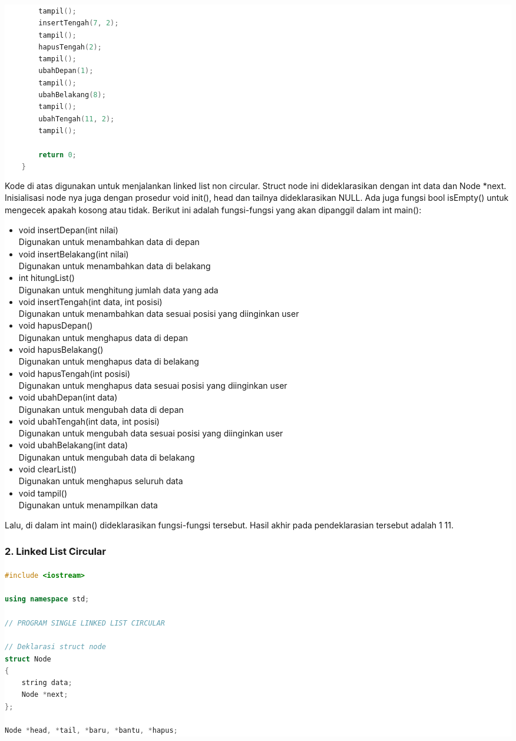 ```C++
        tampil();
        insertTengah(7, 2);
        tampil();
        hapusTengah(2);
        tampil();
        ubahDepan(1);
        tampil();
        ubahBelakang(8);
        tampil();
        ubahTengah(11, 2);
        tampil();

        return 0;
    }
```
Kode di atas digunakan untuk menjalankan linked list non circular. Struct node ini dideklarasikan dengan int data dan Node *next. Inisialisasi node nya juga dengan prosedur void init(), head dan tailnya dideklarasikan NULL. Ada juga fungsi bool isEmpty() untuk mengecek apakah kosong atau tidak. Berikut ini adalah fungsi-fungsi yang akan dipanggil dalam int main():
- void insertDepan(int nilai)</br>
    Digunakan untuk menambahkan data di depan
- void insertBelakang(int nilai)</br>
    Digunakan untuk menambahkan data di belakang
- int hitungList()</br>
    Digunakan untuk menghitung jumlah data yang ada
- void insertTengah(int data, int posisi)</br>
    Digunakan untuk menambahkan data sesuai posisi yang diinginkan user
- void hapusDepan()</br>
    Digunakan untuk menghapus data di depan
- void hapusBelakang()</br>
    Digunakan untuk menghapus data di belakang
- void hapusTengah(int posisi)</br>
    Digunakan untuk menghapus data sesuai posisi yang diinginkan user
- void ubahDepan(int data)</br>
    Digunakan untuk mengubah data di depan
- void ubahTengah(int data, int posisi)</br>
    Digunakan untuk mengubah data sesuai posisi yang diinginkan user
- void ubahBelakang(int data)</br>
    Digunakan untuk mengubah data di belakang
- void clearList()</br>
    Digunakan untuk menghapus seluruh data
- void tampil()</br>
    Digunakan untuk menampilkan data</br>
<p>Lalu, di dalam int main() dideklarasikan fungsi-fungsi tersebut. Hasil akhir pada pendeklarasian tersebut adalah 1 11.</p>

### 2. Linked List Circular

```C++
#include <iostream>

using namespace std;

// PROGRAM SINGLE LINKED LIST CIRCULAR

// Deklarasi struct node
struct Node
{
    string data;
    Node *next;
};

Node *head, *tail, *baru, *bantu, *hapus;
```